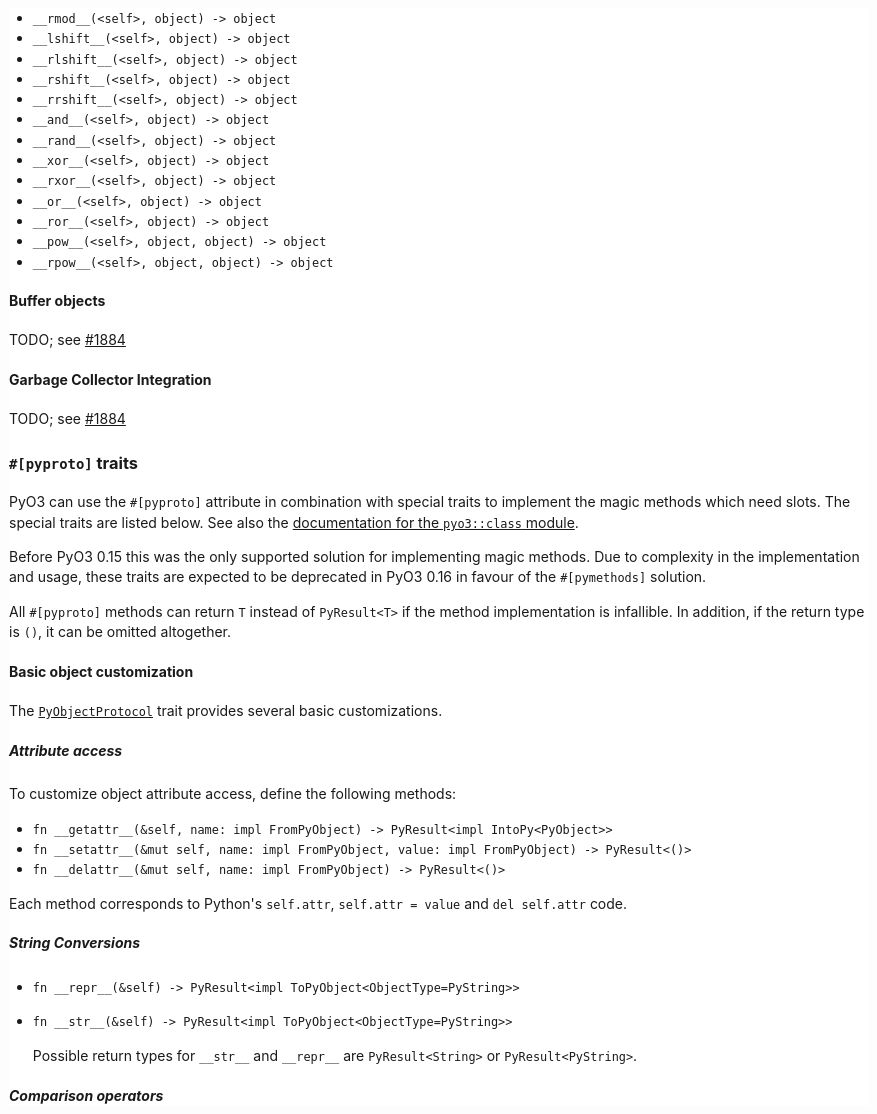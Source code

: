   - `__rmod__(<self>, object) -> object`
  - `__lshift__(<self>, object) -> object`
  - `__rlshift__(<self>, object) -> object`
  - `__rshift__(<self>, object) -> object`
  - `__rrshift__(<self>, object) -> object`
  - `__and__(<self>, object) -> object`
  - `__rand__(<self>, object) -> object`
  - `__xor__(<self>, object) -> object`
  - `__rxor__(<self>, object) -> object`
  - `__or__(<self>, object) -> object`
  - `__ror__(<self>, object) -> object`
  - `__pow__(<self>, object, object) -> object`
  - `__rpow__(<self>, object, object) -> object`

#### Buffer objects

TODO; see [#1884](https://github.com/PyO3/pyo3/issues/1884)

#### Garbage Collector Integration

TODO; see [#1884](https://github.com/PyO3/pyo3/issues/1884)

### `#[pyproto]` traits

PyO3 can use the `#[pyproto]` attribute in combination with special traits to implement the magic methods which need slots. The special traits are listed below. See also the [documentation for the `pyo3::class` module]({{#PYO3_DOCS_URL}}/pyo3/class/index.html).

Before PyO3 0.15 this was the only supported solution for implementing magic methods. Due to complexity in the implementation and usage, these traits are expected to be deprecated in PyO3 0.16 in favour of the `#[pymethods]` solution.

All `#[pyproto]` methods can return `T` instead of `PyResult<T>` if the method implementation is infallible. In addition, if the return type is `()`, it can be omitted altogether.

#### Basic object customization

The [`PyObjectProtocol`] trait provides several basic customizations.

##### Attribute access

To customize object attribute access, define the following methods:

  * `fn __getattr__(&self, name: impl FromPyObject) -> PyResult<impl IntoPy<PyObject>>`
  * `fn __setattr__(&mut self, name: impl FromPyObject, value: impl FromPyObject) -> PyResult<()>`
  * `fn __delattr__(&mut self, name: impl FromPyObject) -> PyResult<()>`

Each method corresponds to Python's `self.attr`, `self.attr = value` and `del self.attr` code.

##### String Conversions

  * `fn __repr__(&self) -> PyResult<impl ToPyObject<ObjectType=PyString>>`
  * `fn __str__(&self) -> PyResult<impl ToPyObject<ObjectType=PyString>>`

    Possible return types for `__str__` and `__repr__` are `PyResult<String>` or `PyResult<PyString>`.

##### Comparison operators


[`PyGCProtocol`]: {{#PYO3_DOCS_URL}}/pyo3/class/gc/trait.PyGCProtocol.html
[`PyMappingProtocol`]: {{#PYO3_DOCS_URL}}/pyo3/class/mapping/trait.PyMappingProtocol.html
[`PyNumberProtocol`]: {{#PYO3_DOCS_URL}}/pyo3/class/number/trait.PyNumberProtocol.html
[`PyObjectProtocol`]: {{#PYO3_DOCS_URL}}/pyo3/class/basic/trait.PyObjectProtocol.html
[`PySequenceProtocol`]: {{#PYO3_DOCS_URL}}/pyo3/class/sequence/trait.PySequenceProtocol.html